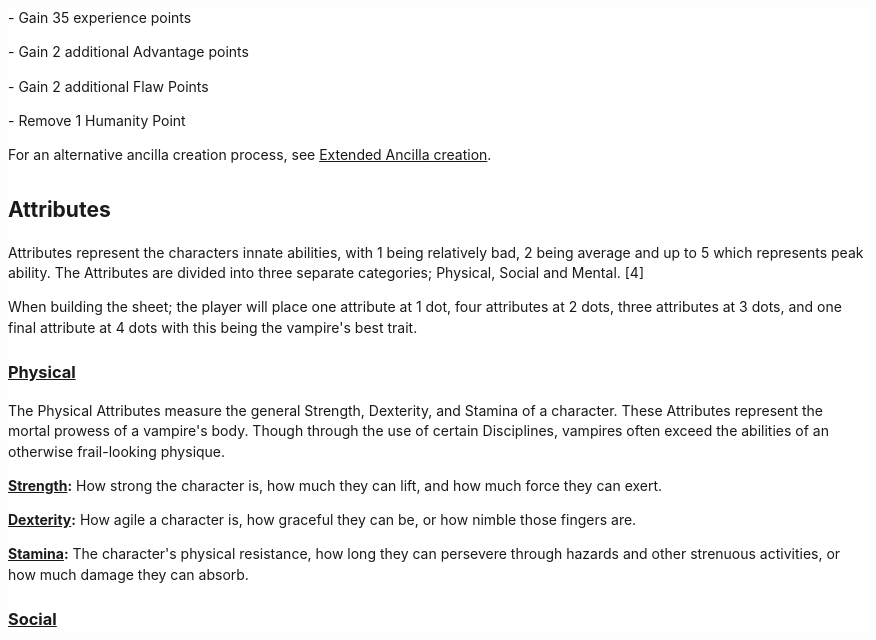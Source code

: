 <td><p>- Gain 35 experience points</p>
<p>- Gain 2 additional Advantage points</p>
<p>- Gain 2 additional Flaw Points</p>
<p>- Remove 1 Humanity Point</p></td>
</tr>
<tr>
<td></td>
<td></td>
<td></td>
<td></td>
<td></td>
</tr>
</tbody>
</table>

For an alternative ancilla creation process, see
<a href="Extended_Ancilla_creation" class="wikilink"
title="Extended Ancilla creation">Extended Ancilla creation</a>.

## Attributes

Attributes represent the characters innate abilities, with 1 being
relatively bad, 2 being average and up to 5 which represents peak
ability. The Attributes are divided into three separate categories;
Physical, Social and Mental. [4]

When building the sheet; the player will place one attribute at 1 dot,
four attributes at 2 dots, three attributes at 3 dots, and one final
attribute at 4 dots with this being the vampire's best trait.

### <a href="Physical" class="wikilink" title="Physical">Physical</a>

The Physical Attributes measure the general Strength, Dexterity, and
Stamina of a character. These Attributes represent the mortal prowess of
a vampire's body. Though through the use of certain Disciplines,
vampires often exceed the abilities of an otherwise frail-looking
physique.

**<a href="Strength" class="wikilink" title="Strength">Strength</a>:**
How strong the character is, how much they can lift, and how much force
they can exert.

**<a href="Dexterity" class="wikilink" title="Dexterity">Dexterity</a>:**
How agile a character is, how graceful they can be, or how nimble those
fingers are.

**<a href="Stamina" class="wikilink" title="Stamina">Stamina</a>:** The
character's physical resistance, how long they can persevere through
hazards and other strenuous activities, or how much damage they can
absorb.

### <a href="Social" class="wikilink" title="Social">Social</a>

